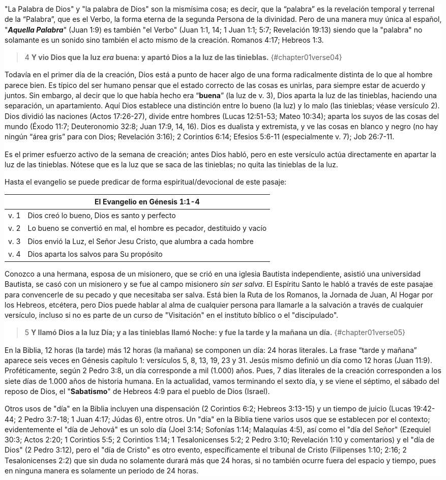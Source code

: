 "La Palabra de Dios" y "la palabra de Dios" son la mismísima cosa; es decir, que la “palabra” es la revelación temporal y terrenal de la “Palabra”, que es el Verbo, la forma eterna de la segunda Persona de la divinidad. Pero de una manera muy única al español, "***Aquella Palabra***" (Juan 1:9) es también "el Verbo" (Juan 1:1, 14; 1 Juan 1:1; 5:7; Revelación 19:13) siendo que la "palabra" no solamante es un sonido sino también el acto mismo de la creación. Romanos 4:17; Hebreos 1:3.  

>4 **Y vio Dios que la luz *era* buena: y apartó Dios a la luz de las tinieblas.** {#chapter01verse04}  

Todavía en el primer día de la creación, Dios está a punto de hacer algo de una forma radicalmente distinta de lo que al hombre parece bien. Es típico del ser humano pensar que el estado correcto de las cosas es unirlas, para siempre estar de acuerdo y juntos. Sin embargo, al decir que lo que había hecho era “**buena**” (la luz de v. 3), Dios aparta la luz de las tinieblas, haciendo una separación, un apartamiento. Aquí Dios establece una distinción entre lo bueno (la luz) y lo malo (las tinieblas; véase versículo 2). Dios dividió las naciones (Actos 17:26-27), divide entre hombres (Lucas 12:51-53; Mateo 10:34); aparta los suyos de las cosas del mundo (Éxodo 11:7; Deuteronomio 32:8; Juan 17:9, 14, 16). Dios es dualista y extremista, y ve las cosas en blanco y negro (no hay ningún “área gris” para con Dios; Revelación 3:16); 2 Corintios 6:14; Efesios 5:6-11 (especialmente v. 7); Job 26:7-11.  

Es el primer esfuerzo activo de la semana de creación; antes Dios habló, pero en este versículo actúa directamente en apartar la luz de las tinieblas. Nótese que es la luz que se saca de las tinieblas; no quita las tinieblas de la luz.  

Hasta el evangelio se puede predicar de forma espiritual/devocional de este pasaje:  

| | El Evangelio en Génesis 1:1-4|
| --- | --- |
| v. 1 | Dios creó lo bueno, Dios es santo y perfecto |
| v. 2 | Lo bueno se convertió en mal, el hombre es pecador, destituido y vacío |
| v. 3 | Dios envió la Luz, el Señor Jesu Cristo, que alumbra a cada hombre |
| v. 4 | Dios aparta los salvos para Su propósito |  

Conozco a una hermana, esposa de un misionero, que se crió en una iglesia Bautista independiente, asistió una universidad Bautista, se casó con un misionero y se fue al campo misionero *sin ser salva*. El Espíritu Santo le habló a través de este pasajae para convencerle de su pecado y que necesitaba ser salva. Está bien la Ruta de los Romanos, la Jornada de Juan, Al Hogar por los Hebreos, etcétera, pero Dios puede hablar al alma de cualquier persona para llamarle a la salvación a través de cualquier versículo, incluso si no es parte de un curso de "Visitación" en el instituto bíblico o el "discipulado".  

>5 **Y llamó Dios a la luz Día; y a las tinieblas llamó Noche: y fue la tarde y la mañana un día.** {#chapter01verse05}  

En la Biblia, 12 horas (la tarde) más 12 horas (la mañana) se componen un día: 24 horas literales. La frase “tarde y mañana” aparece seis veces en Génesis capítulo 1: versículos 5, 8, 13, 19, 23 y 31. Jesús mismo definió un día como 12 horas (Juan 11:9). Proféticamente, según 2 Pedro 3:8, un día corresponde a mil (1.000) años. Pues, 7 días literales de la creación corresponden a los siete días de 1.000 años de historia humana. En la actualidad, vamos terminando el sexto día, y se viene el séptimo, el sábado del reposo de Dios, el "**Sabatismo**" de Hebreos 4:9 para el pueblo de Dios (Israel).  

Otros usos de "día" en la Biblia incluyen una dispensación (2 Corintios 6:2; Hebreos 3:13-15) y un tiempo de juicio (Lucas 19:42-44; 2 Pedro 3:7-18; 1 Juan 4:17; Júdas 6), entre otros. Un "día" en la Biblia tiene varios usos que se establecen por el contexto; evidentemente el "día de Jehová" es un solo día (Joel 3:14; Sofonías 1:14; Malaquías 4:5), así como el "día del Señor" (Ezequiel 30:3; Actos 2:20; 1 Corintios 5:5; 2 Corintios 1:14; 1 Tesalonicenses 5:2; 2 Pedro 3:10; Revelación 1:10 y comentarios) y el "día de Dios" (2 Pedro 3:12), pero el "día de Cristo" es otro evento, específicamente el tribunal de Cristo (Filipenses 1:10; 2:16; 2 Tesalonicenses 2:2) que sin duda no solamente durará más que 24 horas, si no también ocurre fuera del espacio y tiempo, pues en ninguna manera es solamente un periodo de 24 horas.  
